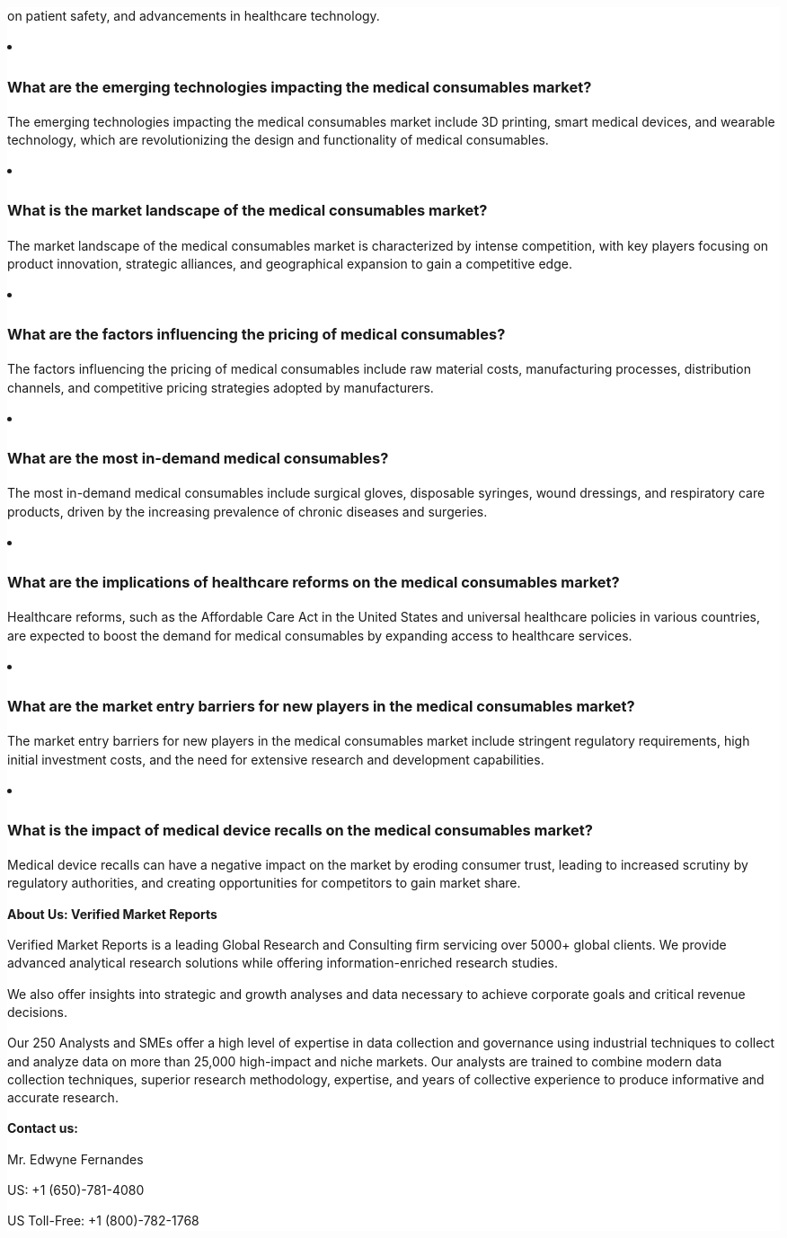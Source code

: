 on patient safety, and advancements in healthcare technology.</p> </li> <li> <h3>What are the emerging technologies impacting the medical consumables market?</h3> <p>The emerging technologies impacting the medical consumables market include 3D printing, smart medical devices, and wearable technology, which are revolutionizing the design and functionality of medical consumables.</p> </li> <li> <h3>What is the market landscape of the medical consumables market?</h3> <p>The market landscape of the medical consumables market is characterized by intense competition, with key players focusing on product innovation, strategic alliances, and geographical expansion to gain a competitive edge.</p> </li> <li> <h3>What are the factors influencing the pricing of medical consumables?</h3> <p>The factors influencing the pricing of medical consumables include raw material costs, manufacturing processes, distribution channels, and competitive pricing strategies adopted by manufacturers.</p> </li> <li> <h3>What are the most in-demand medical consumables?</h3> <p>The most in-demand medical consumables include surgical gloves, disposable syringes, wound dressings, and respiratory care products, driven by the increasing prevalence of chronic diseases and surgeries.</p> </li> <li> <h3>What are the implications of healthcare reforms on the medical consumables market?</h3> <p>Healthcare reforms, such as the Affordable Care Act in the United States and universal healthcare policies in various countries, are expected to boost the demand for medical consumables by expanding access to healthcare services.</p> </li> <li> <h3>What are the market entry barriers for new players in the medical consumables market?</h3> <p>The market entry barriers for new players in the medical consumables market include stringent regulatory requirements, high initial investment costs, and the need for extensive research and development capabilities.</p> </li> <li> <h3>What is the impact of medical device recalls on the medical consumables market?</h3> <p>Medical device recalls can have a negative impact on the market by eroding consumer trust, leading to increased scrutiny by regulatory authorities, and creating opportunities for competitors to gain market share.</p> </li></ol></body></html></h3><p id="" class=""><strong>About Us: Verified Market Reports</strong></p><p id="" class="">Verified Market Reports is a leading Global Research and Consulting firm servicing over 5000+ global clients. We provide advanced analytical research solutions while offering information-enriched research studies.</p><p id="" class="">We also offer insights into strategic and growth analyses and data necessary to achieve corporate goals and critical revenue decisions.</p><p id="" class="">Our 250 Analysts and SMEs offer a high level of expertise in data collection and governance using industrial techniques to collect and analyze data on more than 25,000 high-impact and niche markets. Our analysts are trained to combine modern data collection techniques, superior research methodology, expertise, and years of collective experience to produce informative and accurate research.</p><p id="" class=""><strong>Contact us:</strong></p><p id="" class="">Mr. Edwyne Fernandes</p><p id="" class="">US: +1 (650)-781-4080</p><p id="" class="">US Toll-Free: +1 (800)-782-1768</p>
